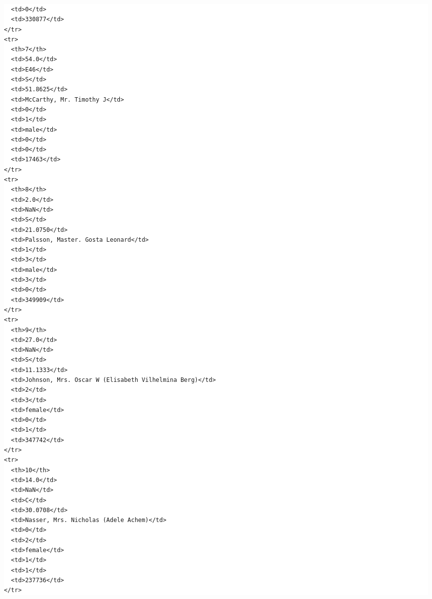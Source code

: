       <td>0</td>
      <td>330877</td>
    </tr>
    <tr>
      <th>7</th>
      <td>54.0</td>
      <td>E46</td>
      <td>S</td>
      <td>51.8625</td>
      <td>McCarthy, Mr. Timothy J</td>
      <td>0</td>
      <td>1</td>
      <td>male</td>
      <td>0</td>
      <td>0</td>
      <td>17463</td>
    </tr>
    <tr>
      <th>8</th>
      <td>2.0</td>
      <td>NaN</td>
      <td>S</td>
      <td>21.0750</td>
      <td>Palsson, Master. Gosta Leonard</td>
      <td>1</td>
      <td>3</td>
      <td>male</td>
      <td>3</td>
      <td>0</td>
      <td>349909</td>
    </tr>
    <tr>
      <th>9</th>
      <td>27.0</td>
      <td>NaN</td>
      <td>S</td>
      <td>11.1333</td>
      <td>Johnson, Mrs. Oscar W (Elisabeth Vilhelmina Berg)</td>
      <td>2</td>
      <td>3</td>
      <td>female</td>
      <td>0</td>
      <td>1</td>
      <td>347742</td>
    </tr>
    <tr>
      <th>10</th>
      <td>14.0</td>
      <td>NaN</td>
      <td>C</td>
      <td>30.0708</td>
      <td>Nasser, Mrs. Nicholas (Adele Achem)</td>
      <td>0</td>
      <td>2</td>
      <td>female</td>
      <td>1</td>
      <td>1</td>
      <td>237736</td>
    </tr>
  </tbody>
</table>
</div>
